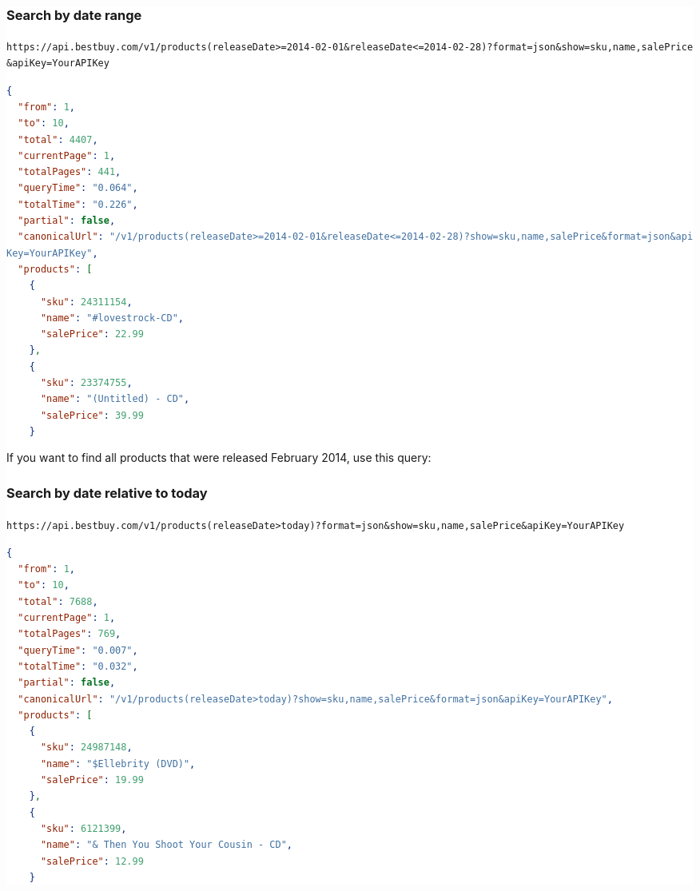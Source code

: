 ### Search by date range

```text
https://api.bestbuy.com/v1/products(releaseDate>=2014-02-01&releaseDate<=2014-02-28)?format=json&show=sku,name,salePrice&apiKey=YourAPIKey
```

```json
{
  "from": 1,
  "to": 10,
  "total": 4407,
  "currentPage": 1,
  "totalPages": 441,
  "queryTime": "0.064",
  "totalTime": "0.226",
  "partial": false,
  "canonicalUrl": "/v1/products(releaseDate>=2014-02-01&releaseDate<=2014-02-28)?show=sku,name,salePrice&format=json&apiKey=YourAPIKey",
  "products": [
    {
      "sku": 24311154,
      "name": "#lovestrock-CD",
      "salePrice": 22.99
    },
    {
      "sku": 23374755,
      "name": "(Untitled) - CD",
      "salePrice": 39.99
    }
```
If you want to find all products that were released February 2014, use this query:

<div></div>

### Search by date relative to today

```text
https://api.bestbuy.com/v1/products(releaseDate>today)?format=json&show=sku,name,salePrice&apiKey=YourAPIKey
```

```json
{
  "from": 1,
  "to": 10,
  "total": 7688,
  "currentPage": 1,
  "totalPages": 769,
  "queryTime": "0.007",
  "totalTime": "0.032",
  "partial": false,
  "canonicalUrl": "/v1/products(releaseDate>today)?show=sku,name,salePrice&format=json&apiKey=YourAPIKey",
  "products": [
    {
      "sku": 24987148,
      "name": "$Ellebrity (DVD)",
      "salePrice": 19.99
    },
    {
      "sku": 6121399,
      "name": "& Then You Shoot Your Cousin - CD",
      "salePrice": 12.99
    }
```
